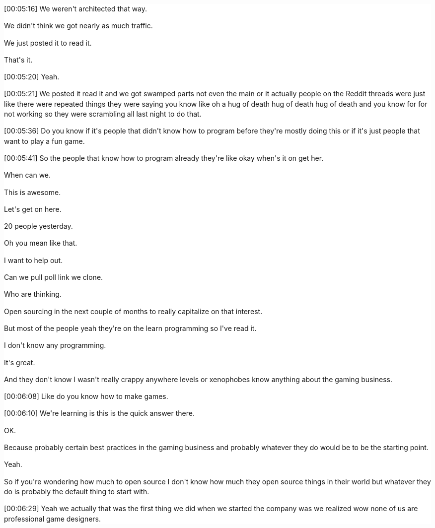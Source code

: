  \[00:05:16\] We weren\'t architected that way.

We didn\'t think we got nearly as much traffic.

We just posted it to read it.

That\'s it.

 \[00:05:20\] Yeah.

 \[00:05:21\] We posted it read it and we got swamped parts not even the main or it actually people on the Reddit threads were just like there were repeated things they were saying you know like oh a hug of death hug of death hug of death and you know for for not working so they were scrambling all last night to do that.

 \[00:05:36\] Do you know if it\'s people that didn\'t know how to program before they\'re mostly doing this or if it\'s just people that want to play a fun game.

 \[00:05:41\] So the people that know how to program already they\'re like okay when\'s it on get her.

When can we.

This is awesome.

Let\'s get on here.

20 people yesterday.

Oh you mean like that.

I want to help out.

Can we pull poll link we clone.

Who are thinking.

Open sourcing in the next couple of months to really capitalize on that interest.

But most of the people yeah they\'re on the learn programming so I\'ve read it.

I don\'t know any programming.

It\'s great.

And they don\'t know I wasn\'t really crappy anywhere levels or xenophobes know anything about the gaming business.

 \[00:06:08\] Like do you know how to make games.

 \[00:06:10\] We\'re learning is this is the quick answer there.

OK.

Because probably certain best practices in the gaming business and probably whatever they do would be to be the starting point.

Yeah.

So if you\'re wondering how much to open source I don\'t know how much they open source things in their world but whatever they do is probably the default thing to start with.

 \[00:06:29\] Yeah we actually that was the first thing we did when we started the company was we realized wow none of us are professional game designers.
